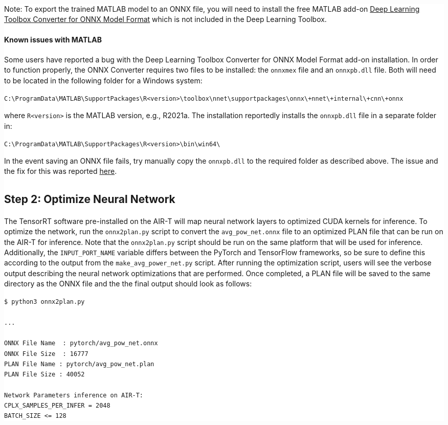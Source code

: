 Note: To export the trained MATLAB model to an ONNX file, you will need to install the
free MATLAB add-on [Deep Learning Toolbox Converter for ONNX Model Format](
https://www.mathworks.com/matlabcentral/fileexchange/67296-deep-learning-toolbox-converter-for-onnx-model-format)
which is not included in the Deep Learning Toolbox. 

#### Known issues with MATLAB
Some users have reported a bug with the Deep Learning Toolbox Converter for ONNX Model
Format add-on installation.  In order to function properly, the ONNX Converter requires
two files to be installed:  the `onnxmex` file and an `onnxpb.dll` file.  Both will need
to be located in the following folder for a Windows system:

```
C:\ProgramData\MATLAB\SupportPackages\R<version>\toolbox\nnet\supportpackages\onnx\+nnet\+internal\+cnn\+onnx
```
where `R<version>` is the MATLAB version, e.g., R2021a. The installation reportedly
installs the `onnxpb.dll` file in a separate folder in:
```
C:\ProgramData\MATLAB\SupportPackages\R<version>\bin\win64\
```
In the event saving an ONNX file fails, try manually copy the `onnxpb.dll` to the required
folder as described above.  The issue and the fix for this was reported
[here](https://www.mathworks.com/matlabcentral/fileexchange/67296-deep-learning-toolbox-converter-for-onnx-model-format).


## Step 2: Optimize Neural Network
The TensorRT software pre-installed on the AIR-T will map neural network layers to
optimized CUDA kernels for inference. To optimize the network, run the `onnx2plan.py`
script to convert the `avg_pow_net.onnx` file to an optimized PLAN file that can be run on
the AIR-T for inference. Note that the `onnx2plan.py` script should be run on the same 
platform that will be used for inference. Additionally, the `INPUT_PORT_NAME` variable
differs between the PyTorch and TensorFlow frameworks, so be sure to define this according
to the output from the `make_avg_power_net.py` script. After running the optimization script,
users will see the verbose output describing the neural network optimizations that are
performed. Once completed, a PLAN file will be saved to the same directory as the ONNX file
and the the final output should look as follows:

```
$ python3 onnx2plan.py

...

ONNX File Name  : pytorch/avg_pow_net.onnx
ONNX File Size  : 16777
PLAN File Name : pytorch/avg_pow_net.plan
PLAN File Size : 40052

Network Parameters inference on AIR-T:
CPLX_SAMPLES_PER_INFER = 2048
BATCH_SIZE <= 128
```
